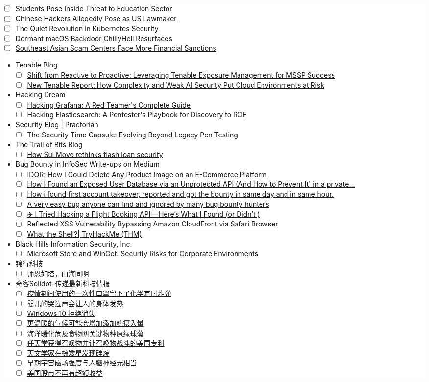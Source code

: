   - [ ] [Students Pose Inside Threat to Education Sector](https://www.darkreading.com/insider-threats/students-inside-threat-education-sector)
  - [ ] [Chinese Hackers Allegedly Pose as US Lawmaker](https://www.darkreading.com/cybersecurity-operations/chinese-hackers-allegedly-pose-us-lawmaker)
  - [ ] [The Quiet Revolution in Kubernetes Security](https://www.darkreading.com/vulnerabilities-threats/quiet-revolution-kubernetes-security)
  - [ ] [Dormant macOS Backdoor ChillyHell Resurfaces](https://www.darkreading.com/endpoint-security/dormant-macos-backdoor-chillyhell-resurfaces)
  - [ ] [Southeast Asian Scam Centers Face More Financial Sanctions](https://www.darkreading.com/cyber-risk/southeast-asian-scam-centers-financial-sanctions)
- Tenable Blog
  - [ ] [Shift from Reactive to Proactive: Leveraging Tenable Exposure Management for MSSP Success](https://www.tenable.com/blog/shift-from-reactive-to-proactive-leveraging-tenable-exposure-management-for-mssp-success)
  - [ ] [New Tenable Report: How Complexity and Weak AI Security Put Cloud Environments at Risk](https://www.tenable.com/blog/new-tenable-report-how-insecure-identities-and-weak-ai-security-put-cloud-environments-at-risk)
- Hacking Dream
  - [ ] [Hacking Grafana: A Red Teamer's Complete Guide](https://www.hackingdream.net/2025/09/hacking-grafana-red-teamers-complete-guide.html)
  - [ ] [Hacking Elasticsearch: A Pentester's Playbook for Discovery to RCE](https://www.hackingdream.net/2025/09/hacking-elasticsearch-pentesters-playbook-for-discovery-to-rce.html)
- Security Blog | Praetorian
  - [ ] [The Security Time Capsule: Evolving Beyond Legacy Pen Testing](https://www.praetorian.com/blog/the-security-time-capsule-evolving-beyond-legacy-pen-testing/)
- The Trail of Bits Blog
  - [ ] [How Sui Move rethinks flash loan security](https://blog.trailofbits.com/2025/09/10/how-sui-move-rethinks-flash-loan-security/)
- Bug Bounty in InfoSec Write-ups on Medium
  - [ ] [IDOR: How I Could Delete Any Product Image on an E-Commerce Platform](https://infosecwriteups.com/idor-how-i-could-delete-any-product-image-on-an-e-commerce-platform-8998453a50ea?source=rss----7b722bfd1b8d--bug_bounty)
  - [ ] [How I Found an Exposed User Database via an Unprotected API (And How to Prevent It) in a private…](https://infosecwriteups.com/how-i-found-an-exposed-user-database-via-an-unprotected-api-and-how-to-prevent-it-in-a-private-77dd95a1101c?source=rss----7b722bfd1b8d--bug_bounty)
  - [ ] [How i found first account takeover, reported and got the bounty in same day and in same hour.](https://infosecwriteups.com/bismillah-hir-rahman-nir-raheem-9adef82e9718?source=rss----7b722bfd1b8d--bug_bounty)
  - [ ] [A very easy bug anyone can find and ignored by many bug bounty hunters](https://infosecwriteups.com/a-very-easy-bug-anyone-can-find-8d2b11a768c7?source=rss----7b722bfd1b8d--bug_bounty)
  - [ ] [✈️ I Tried Hacking a Flight Booking API — Here’s What I Found (or Didn’t )](https://infosecwriteups.com/%EF%B8%8F-i-tried-hacking-a-flight-booking-api-heres-what-i-found-or-didn-t-bc4391b57d41?source=rss----7b722bfd1b8d--bug_bounty)
  - [ ] [Reflected XSS Vulnerability Bypassing Amazon CloudFront via Safari Browser](https://infosecwriteups.com/reflected-xss-vulnerability-bypassing-amazon-cloudfront-via-safari-browser-5416b5b64be2?source=rss----7b722bfd1b8d--bug_bounty)
  - [ ] [What the Shell?| TryHackMe (THM)](https://infosecwriteups.com/what-the-shell-tryhackme-thm-248b5d58f128?source=rss----7b722bfd1b8d--bug_bounty)
- Black Hills Information Security, Inc.
  - [ ] [Microsoft Store and WinGet: Security Risks for Corporate Environments](https://www.blackhillsinfosec.com/microsoft-store-and-winget-security-risks/)
- 锦行科技
  - [ ] [师恩如塔，山海同明](https://mp.weixin.qq.com/s?__biz=MzIxNTQxMjQyNg==&mid=2247494331&idx=1&sn=c1fed490a3093ce364f09a47cfbcbb3a)
- 奇客Solidot–传递最新科技情报
  - [ ] [疫情期间使用的一次性口罩留下了化学定时炸弹](https://www.solidot.org/story?sid=82279)
  - [ ] [婴儿的哭泣声会让人的身体发热](https://www.solidot.org/story?sid=82278)
  - [ ] [Windows 10 拒绝消失](https://www.solidot.org/story?sid=82277)
  - [ ] [更温暖的气候可能会增加添加糖摄入量](https://www.solidot.org/story?sid=82276)
  - [ ] [海洋暖化危及食物网关键物种原绿球藻](https://www.solidot.org/story?sid=82275)
  - [ ] [任天堂获得召唤物并让召唤物战斗的美国专利](https://www.solidot.org/story?sid=82274)
  - [ ] [天文学家在棕矮星发现硅烷](https://www.solidot.org/story?sid=82273)
  - [ ] [早期宇宙磁场强度与人脑神经元相当](https://www.solidot.org/story?sid=82272)
  - [ ] [美国股市不再有超额收益](https://www.solidot.org/story?sid=82271)